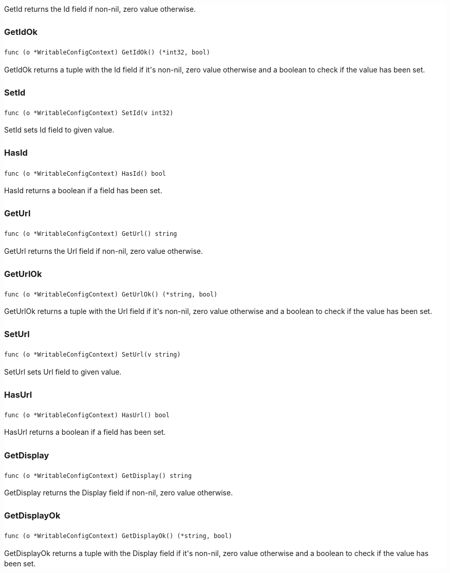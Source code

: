 GetId returns the Id field if non-nil, zero value otherwise.

### GetIdOk

`func (o *WritableConfigContext) GetIdOk() (*int32, bool)`

GetIdOk returns a tuple with the Id field if it's non-nil, zero value otherwise
and a boolean to check if the value has been set.

### SetId

`func (o *WritableConfigContext) SetId(v int32)`

SetId sets Id field to given value.

### HasId

`func (o *WritableConfigContext) HasId() bool`

HasId returns a boolean if a field has been set.

### GetUrl

`func (o *WritableConfigContext) GetUrl() string`

GetUrl returns the Url field if non-nil, zero value otherwise.

### GetUrlOk

`func (o *WritableConfigContext) GetUrlOk() (*string, bool)`

GetUrlOk returns a tuple with the Url field if it's non-nil, zero value otherwise
and a boolean to check if the value has been set.

### SetUrl

`func (o *WritableConfigContext) SetUrl(v string)`

SetUrl sets Url field to given value.

### HasUrl

`func (o *WritableConfigContext) HasUrl() bool`

HasUrl returns a boolean if a field has been set.

### GetDisplay

`func (o *WritableConfigContext) GetDisplay() string`

GetDisplay returns the Display field if non-nil, zero value otherwise.

### GetDisplayOk

`func (o *WritableConfigContext) GetDisplayOk() (*string, bool)`

GetDisplayOk returns a tuple with the Display field if it's non-nil, zero value otherwise
and a boolean to check if the value has been set.
